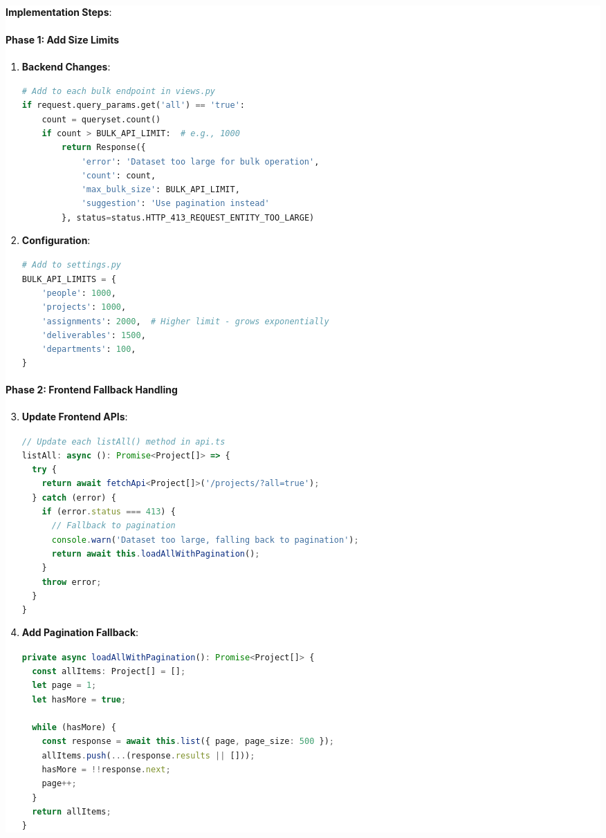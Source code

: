 **Implementation Steps**:

#### Phase 1: Add Size Limits
1. **Backend Changes**:
   ```python
   # Add to each bulk endpoint in views.py
   if request.query_params.get('all') == 'true':
       count = queryset.count()
       if count > BULK_API_LIMIT:  # e.g., 1000
           return Response({
               'error': 'Dataset too large for bulk operation',
               'count': count,
               'max_bulk_size': BULK_API_LIMIT,
               'suggestion': 'Use pagination instead'
           }, status=status.HTTP_413_REQUEST_ENTITY_TOO_LARGE)
   ```

2. **Configuration**:
   ```python
   # Add to settings.py
   BULK_API_LIMITS = {
       'people': 1000,
       'projects': 1000, 
       'assignments': 2000,  # Higher limit - grows exponentially
       'deliverables': 1500,
       'departments': 100,
   }
   ```

#### Phase 2: Frontend Fallback Handling
3. **Update Frontend APIs**:
   ```typescript
   // Update each listAll() method in api.ts
   listAll: async (): Promise<Project[]> => {
     try {
       return await fetchApi<Project[]>('/projects/?all=true');
     } catch (error) {
       if (error.status === 413) {
         // Fallback to pagination
         console.warn('Dataset too large, falling back to pagination');
         return await this.loadAllWithPagination();
       }
       throw error;
     }
   }
   ```

4. **Add Pagination Fallback**:
   ```typescript
   private async loadAllWithPagination(): Promise<Project[]> {
     const allItems: Project[] = [];
     let page = 1;
     let hasMore = true;

     while (hasMore) {
       const response = await this.list({ page, page_size: 500 });
       allItems.push(...(response.results || []));
       hasMore = !!response.next;
       page++;
     }
     return allItems;
   }
   ```
